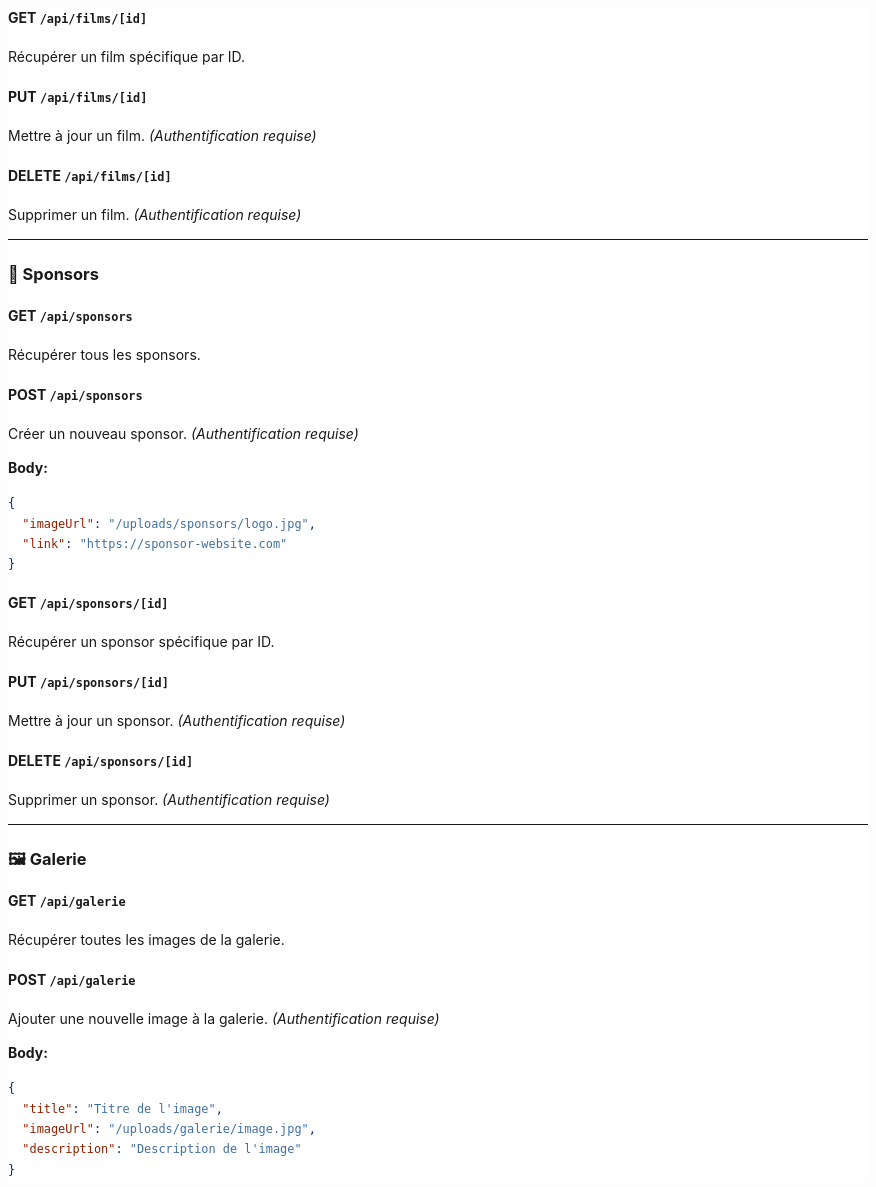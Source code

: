 #### GET `/api/films/[id]`
Récupérer un film spécifique par ID.

#### PUT `/api/films/[id]`
Mettre à jour un film. *(Authentification requise)*

#### DELETE `/api/films/[id]`
Supprimer un film. *(Authentification requise)*

---

### 🏢 Sponsors

#### GET `/api/sponsors`
Récupérer tous les sponsors.

#### POST `/api/sponsors`
Créer un nouveau sponsor. *(Authentification requise)*

**Body:**
```json
{
  "imageUrl": "/uploads/sponsors/logo.jpg",
  "link": "https://sponsor-website.com"
}
```

#### GET `/api/sponsors/[id]`
Récupérer un sponsor spécifique par ID.

#### PUT `/api/sponsors/[id]`
Mettre à jour un sponsor. *(Authentification requise)*

#### DELETE `/api/sponsors/[id]`
Supprimer un sponsor. *(Authentification requise)*

---

### 🖼️ Galerie

#### GET `/api/galerie`
Récupérer toutes les images de la galerie.

#### POST `/api/galerie`
Ajouter une nouvelle image à la galerie. *(Authentification requise)*

**Body:**
```json
{
  "title": "Titre de l'image",
  "imageUrl": "/uploads/galerie/image.jpg",
  "description": "Description de l'image"
}
```
